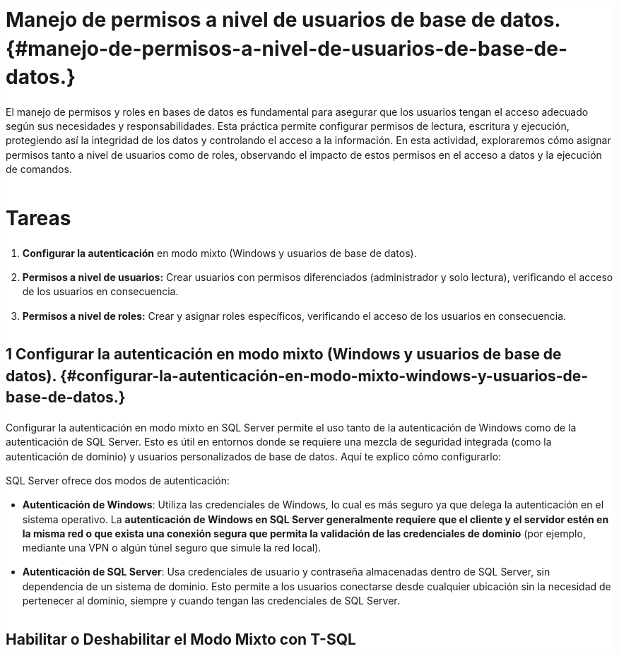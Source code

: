 # Manejo de permisos a nivel de usuarios de base de datos. {#manejo-de-permisos-a-nivel-de-usuarios-de-base-de-datos.}

El manejo de permisos y roles en bases de datos es fundamental para
asegurar que los usuarios tengan el acceso adecuado según sus
necesidades y responsabilidades. Esta práctica permite configurar
permisos de lectura, escritura y ejecución, protegiendo así la
integridad de los datos y controlando el acceso a la información. En
esta actividad, exploraremos cómo asignar permisos tanto a nivel de
usuarios como de roles, observando el impacto de estos permisos en el
acceso a datos y la ejecución de comandos.

# Tareas

1.  **Configurar la autenticación** en modo mixto (Windows y usuarios de
    base de datos).

2.  **Permisos a nivel de usuarios:** Crear usuarios con permisos
    diferenciados (administrador y solo lectura), verificando el acceso
    de los usuarios en consecuencia.

3.  **Permisos a nivel de roles:** Crear y asignar roles específicos,
    verificando el acceso de los usuarios en consecuencia.

## 1 Configurar la autenticación en modo mixto (Windows y usuarios de base de datos). {#configurar-la-autenticación-en-modo-mixto-windows-y-usuarios-de-base-de-datos.}

Configurar la autenticación en modo mixto en SQL Server permite el uso
tanto de la autenticación de Windows como de la autenticación de SQL
Server. Esto es útil en entornos donde se requiere una mezcla de
seguridad integrada (como la autenticación de dominio) y usuarios
personalizados de base de datos. Aquí te explico cómo configurarlo:

SQL Server ofrece dos modos de autenticación:

- **Autenticación de Windows**: Utiliza las credenciales de Windows, lo
  cual es más seguro ya que delega la autenticación en el sistema
  operativo. La **autenticación de Windows en SQL Server generalmente
  requiere que el cliente y el servidor estén en la misma red o que
  exista una conexión segura que permita la validación de las
  credenciales de dominio** (por ejemplo, mediante una VPN o algún túnel
  seguro que simule la red local).

- **Autenticación de SQL Server**: Usa credenciales de usuario y
  contraseña almacenadas dentro de SQL Server, sin dependencia de un
  sistema de dominio. Esto permite a los usuarios conectarse desde
  cualquier ubicación sin la necesidad de pertenecer al dominio, siempre
  y cuando tengan las credenciales de SQL Server.

## Habilitar o Deshabilitar el Modo Mixto con T-SQL
